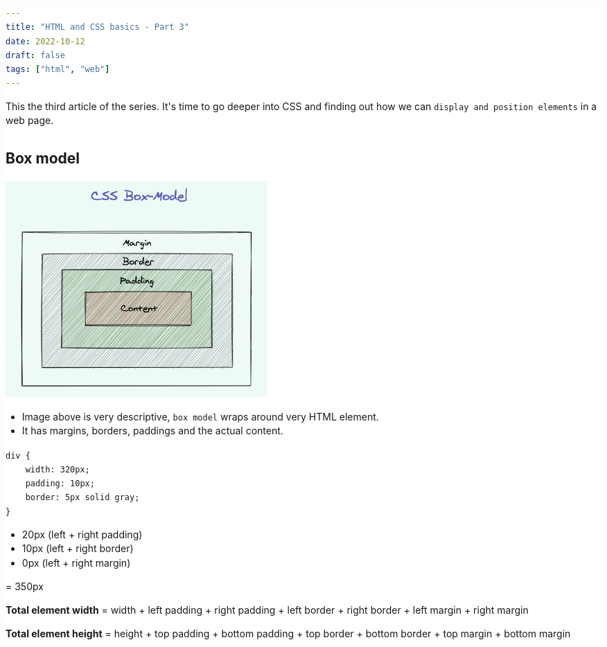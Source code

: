 ```yaml
---
title: "HTML and CSS basics - Part 3"
date: 2022-10-12
draft: false
tags: ["html", "web"]
---
```


This the third article of the series. It's time to go deeper into CSS and finding out how we can ```display and position elements``` in a web page.



## Box model

![](/images/2022/css_box_model.png)

- Image above is very descriptive, ```box model``` wraps around very HTML element.
- It has margins, borders, paddings and the actual content.

```html {linenos=yes}
div {
    width: 320px;
    padding: 10px;
    border: 5px solid gray;
}
```

- 20px (left + right padding)
- 10px (left + right border)
- 0px (left + right margin)
    
= 350px

**Total element width** = width + left padding + right padding + left border +
right border + left margin + right margin

**Total element height** = height + top padding + bottom padding + top border + bottom border + top margin + bottom margin

